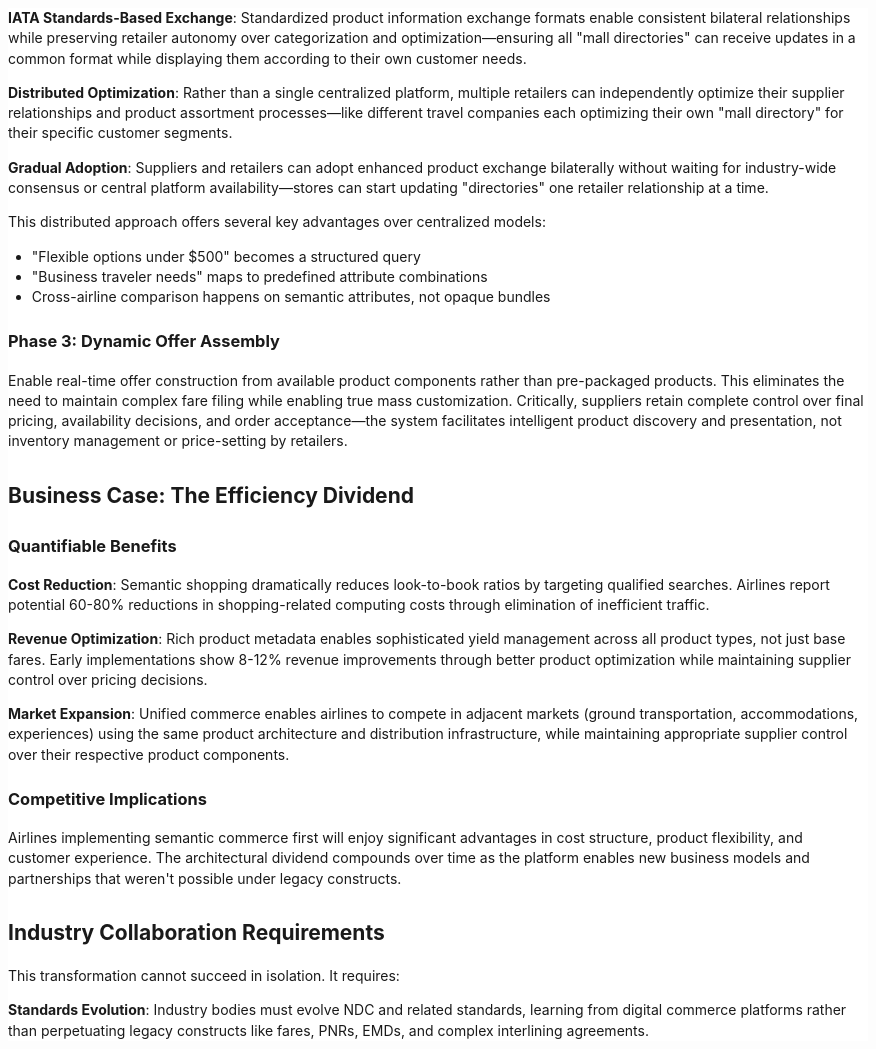 **IATA Standards-Based Exchange**: Standardized product information exchange formats enable consistent bilateral relationships while preserving retailer autonomy over categorization and optimization—ensuring all "mall directories" can receive updates in a common format while displaying them according to their own customer needs.

**Distributed Optimization**: Rather than a single centralized platform, multiple retailers can independently optimize their supplier relationships and product assortment processes—like different travel companies each optimizing their own "mall directory" for their specific customer segments.

**Gradual Adoption**: Suppliers and retailers can adopt enhanced product exchange bilaterally without waiting for industry-wide consensus or central platform availability—stores can start updating "directories" one retailer relationship at a time.

This distributed approach offers several key advantages over centralized models:
- "Flexible options under $500" becomes a structured query
- "Business traveler needs" maps to predefined attribute combinations
- Cross-airline comparison happens on semantic attributes, not opaque bundles

### Phase 3: Dynamic Offer Assembly

Enable real-time offer construction from available product components rather than pre-packaged products. This eliminates the need to maintain complex fare filing while enabling true mass customization. Critically, suppliers retain complete control over final pricing, availability decisions, and order acceptance—the system facilitates intelligent product discovery and presentation, not inventory management or price-setting by retailers.

## Business Case: The Efficiency Dividend

### Quantifiable Benefits

**Cost Reduction**: Semantic shopping dramatically reduces look-to-book ratios by targeting qualified searches. Airlines report potential 60-80% reductions in shopping-related computing costs through elimination of inefficient traffic.

**Revenue Optimization**: Rich product metadata enables sophisticated yield management across all product types, not just base fares. Early implementations show 8-12% revenue improvements through better product optimization while maintaining supplier control over pricing decisions.

**Market Expansion**: Unified commerce enables airlines to compete in adjacent markets (ground transportation, accommodations, experiences) using the same product architecture and distribution infrastructure, while maintaining appropriate supplier control over their respective product components.

### Competitive Implications

Airlines implementing semantic commerce first will enjoy significant advantages in cost structure, product flexibility, and customer experience. The architectural dividend compounds over time as the platform enables new business models and partnerships that weren't possible under legacy constructs.

## Industry Collaboration Requirements

This transformation cannot succeed in isolation. It requires:

**Standards Evolution**: Industry bodies must evolve NDC and related standards, learning from digital commerce platforms rather than perpetuating legacy constructs like fares, PNRs, EMDs, and complex interlining agreements.
